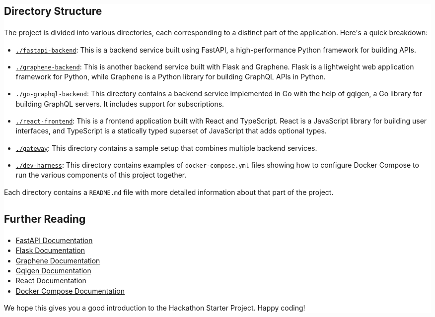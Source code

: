 ## Directory Structure

The project is divided into various directories, each corresponding to a distinct part of the application. Here's a quick breakdown:

- [`./fastapi-backend`](./fastapi-backend): This is a backend service built using FastAPI, a high-performance Python framework for building APIs.

- [`./graphene-backend`](./graphene-backend): This is another backend service built with Flask and Graphene. Flask is a lightweight web application framework for Python, while Graphene is a Python library for building GraphQL APIs in Python.

- [`./go-graphql-backend`](./go-graphql-backend): This directory contains a backend service implemented in Go with the help of gqlgen, a Go library for building GraphQL servers. It includes support for subscriptions.

- [`./react-frontend`](./react-frontend): This is a frontend application built with React and TypeScript. React is a JavaScript library for building user interfaces, and TypeScript is a statically typed superset of JavaScript that adds optional types.

- [`./gateway`](./gateway): This directory contains a sample setup that combines multiple backend services. 

- [`./dev-harness`](./dev-harness): This directory contains examples of `docker-compose.yml` files showing how to configure Docker Compose to run the various components of this project together.

Each directory contains a `README.md` file with more detailed information about that part of the project. 

## Further Reading

- [FastAPI Documentation](https://fastapi.tiangolo.com/)
- [Flask Documentation](https://flask.palletsprojects.com/)
- [Graphene Documentation](https://docs.graphene-python.org/)
- [Gqlgen Documentation](https://gqlgen.com/)
- [React Documentation](https://reactjs.org/)
- [Docker Compose Documentation](https://docs.docker.com/compose/)

We hope this gives you a good introduction to the Hackathon Starter Project. Happy coding!

